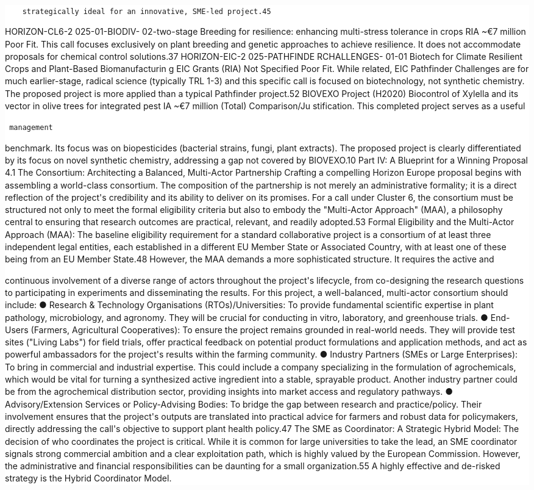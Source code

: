         strategically ideal for an innovative, SME-led project.45
HORIZON-CL6-2 025-01-BIODIV- 02-two-stage
Breeding for resilience: enhancing multi-stress tolerance in crops
RIA
~€7 million
Poor Fit. This call focuses exclusively on plant breeding and genetic approaches to achieve resilience. It does not accommodate proposals for chemical control solutions.37
HORIZON-EIC-2 025-PATHFINDE RCHALLENGES- 01-01
Biotech for Climate Resilient Crops and Plant-Based Biomanufacturin g
EIC Grants (RIA)
Not Specified
Poor Fit. While related, EIC Pathfinder Challenges are for much earlier-stage, radical science (typically TRL 1-3) and this specific call is focused on biotechnology, not synthetic chemistry. The proposed project is more applied than a typical Pathfinder project.52
BIOVEXO Project (H2020)
Biocontrol of Xylella and its vector in olive trees for integrated pest
IA
~€7 million (Total)
Comparison/Ju stification. This completed project serves as a useful
        
     management
   benchmark. Its focus was on biopesticides (bacterial strains, fungi, plant extracts). The proposed project is clearly differentiated by its focus on novel synthetic chemistry, addressing a gap not covered by BIOVEXO.10
  Part IV: A Blueprint for a Winning Proposal
4.1 The Consortium: Architecting a Balanced, Multi-Actor Partnership
Crafting a compelling Horizon Europe proposal begins with assembling a world-class consortium. The composition of the partnership is not merely an administrative formality; it is a direct reflection of the project's credibility and its ability to deliver on its promises. For a call under Cluster 6, the consortium must be structured not only to meet the formal eligibility criteria but also to embody the "Multi-Actor Approach" (MAA), a philosophy central to ensuring that research outcomes are practical, relevant, and readily adopted.53
Formal Eligibility and the Multi-Actor Approach (MAA):
The baseline eligibility requirement for a standard collaborative project is a consortium of at least three independent legal entities, each established in a different EU Member State or Associated Country, with at least one of these being from an EU Member State.48
However, the MAA demands a more sophisticated structure. It requires the active and

 continuous involvement of a diverse range of actors throughout the project's lifecycle, from co-designing the research questions to participating in experiments and disseminating the results. For this project, a well-balanced, multi-actor consortium should include:
● Research & Technology Organisations (RTOs)/Universities: To provide fundamental scientific expertise in plant pathology, microbiology, and agronomy. They will be crucial for conducting in vitro, laboratory, and greenhouse trials.
● End-Users (Farmers, Agricultural Cooperatives): To ensure the project remains grounded in real-world needs. They will provide test sites ("Living Labs") for field trials, offer practical feedback on potential product formulations and application methods, and act as powerful ambassadors for the project's results within the farming community.
● Industry Partners (SMEs or Large Enterprises): To bring in commercial and industrial expertise. This could include a company specializing in the formulation of agrochemicals, which would be vital for turning a synthesized active ingredient into a stable, sprayable product. Another industry partner could be from the agrochemical distribution sector, providing insights into market access and regulatory pathways.
● Advisory/Extension Services or Policy-Advising Bodies: To bridge the gap between research and practice/policy. Their involvement ensures that the project's outputs are translated into practical advice for farmers and robust data for policymakers, directly addressing the call's objective to support plant health policy.47
The SME as Coordinator: A Strategic Hybrid Model:
The decision of who coordinates the project is critical. While it is common for large universities to take the lead, an SME coordinator signals strong commercial ambition and a clear exploitation path, which is highly valued by the European Commission. However, the administrative and financial responsibilities can be daunting for a small organization.55
A highly effective and de-risked strategy is the Hybrid Coordinator Model.